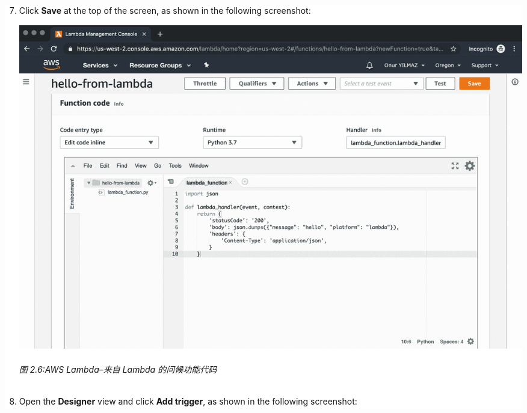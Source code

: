 7.  Click **Save** at the top of the screen, as shown in the following screenshot:

    ![Figure 2.6: AWS Lambda – hello-from-lambda function code ](img/C12607_02_06.jpg)

    ###### 图 2.6:AWS Lambda–来自 Lambda 的问候功能代码

8.  Open the **Designer** view and click **Add trigger**, as shown in the following screenshot:
